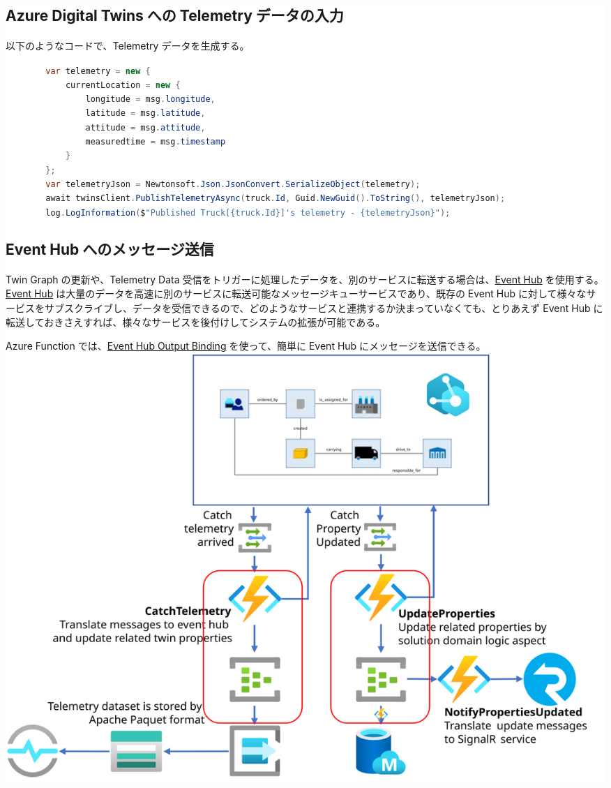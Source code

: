 ## Azure Digital Twins への Telemetry データの入力  
以下のようなコードで、Telemetry データを生成する。  
```cs
        var telemetry = new {
            currentLocation = new {
                longitude = msg.longitude,
                latitude = msg.latitude,
                attitude = msg.attitude,
                measuredtime = msg.timestamp
            }
        };
        var telemetryJson = Newtonsoft.Json.JsonConvert.SerializeObject(telemetry);
        await twinsClient.PublishTelemetryAsync(truck.Id, Guid.NewGuid().ToString(), telemetryJson);
        log.LogInformation($"Published Truck[{truck.Id}]'s telemetry - {telemetryJson}");
```  

## Event Hub へのメッセージ送信  
Twin Graph の更新や、Telemetry Data 受信をトリガーに処理したデータを、別のサービスに転送する場合は、[Event Hub](https://docs.microsoft.com/ja-jp/azure/event-hubs/event-hubs-about) を使用する。  
[Event Hub](https://docs.microsoft.com/ja-jp/azure/event-hubs/event-hubs-about) は大量のデータを高速に別のサービスに転送可能なメッセージキューサービスであり、既存の Event Hub に対して様々なサービスをサブスクライブし、データを受信できるので、どのようなサービスと連携するか決まっていなくても、とりあえず Event Hub に転送しておきさえすれば、様々なサービスを後付けしてシステムの拡張が可能である。  

Azure Function では、[Event Hub Output Binding](https://docs.microsoft.com/azure/azure-functions/functions-bindings-event-hubs-output?tabs=csharp) を使って、簡単に Event Hub にメッセージを送信できる。  
![event hub output binding](images/function/event_hub_output_binding.svg)  
